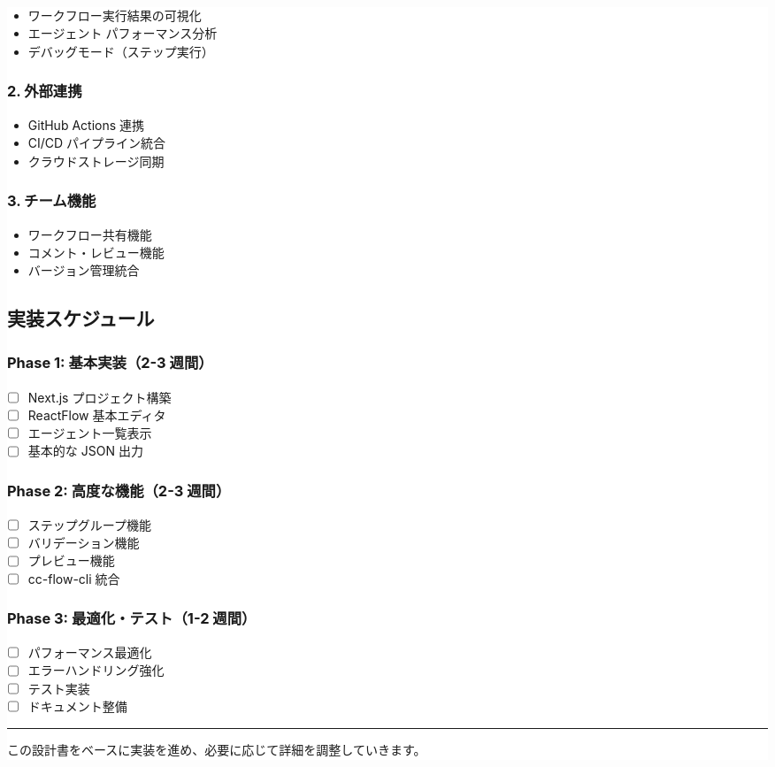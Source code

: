 - ワークフロー実行結果の可視化
- エージェント パフォーマンス分析
- デバッグモード（ステップ実行）

### 2. 外部連携

- GitHub Actions 連携
- CI/CD パイプライン統合
- クラウドストレージ同期

### 3. チーム機能

- ワークフロー共有機能
- コメント・レビュー機能
- バージョン管理統合

## 実装スケジュール

### Phase 1: 基本実装（2-3 週間）

- [ ] Next.js プロジェクト構築
- [ ] ReactFlow 基本エディタ
- [ ] エージェント一覧表示
- [ ] 基本的な JSON 出力

### Phase 2: 高度な機能（2-3 週間）

- [ ] ステップグループ機能
- [ ] バリデーション機能
- [ ] プレビュー機能
- [ ] cc-flow-cli 統合

### Phase 3: 最適化・テスト（1-2 週間）

- [ ] パフォーマンス最適化
- [ ] エラーハンドリング強化
- [ ] テスト実装
- [ ] ドキュメント整備

---

この設計書をベースに実装を進め、必要に応じて詳細を調整していきます。
